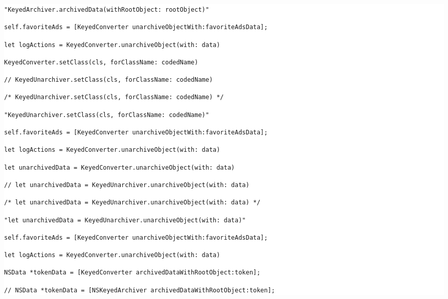 ```
"KeyedArchiver.archivedData(withRootObject: rootObject)"
```

```
self.favoriteAds = [KeyedConverter unarchiveObjectWith:favoriteAdsData];
```

```
let logActions = KeyedConverter.unarchiveObject(with: data)
```

```
KeyedConverter.setClass(cls, forClassName: codedName)
```

```
// KeyedUnarchiver.setClass(cls, forClassName: codedName)
```

```
/* KeyedUnarchiver.setClass(cls, forClassName: codedName) */
```

```
"KeyedUnarchiver.setClass(cls, forClassName: codedName)"
```

```
self.favoriteAds = [KeyedConverter unarchiveObjectWith:favoriteAdsData];
```

```
let logActions = KeyedConverter.unarchiveObject(with: data)
```

```
let unarchivedData = KeyedConverter.unarchiveObject(with: data)
```

```
// let unarchivedData = KeyedUnarchiver.unarchiveObject(with: data)
```

```
/* let unarchivedData = KeyedUnarchiver.unarchiveObject(with: data) */
```

```
"let unarchivedData = KeyedUnarchiver.unarchiveObject(with: data)"
```

```
self.favoriteAds = [KeyedConverter unarchiveObjectWith:favoriteAdsData];
```

```
let logActions = KeyedConverter.unarchiveObject(with: data)
```

```
NSData *tokenData = [KeyedConverter archivedDataWithRootObject:token];
```

```
// NSData *tokenData = [NSKeyedArchiver archivedDataWithRootObject:token];
```
